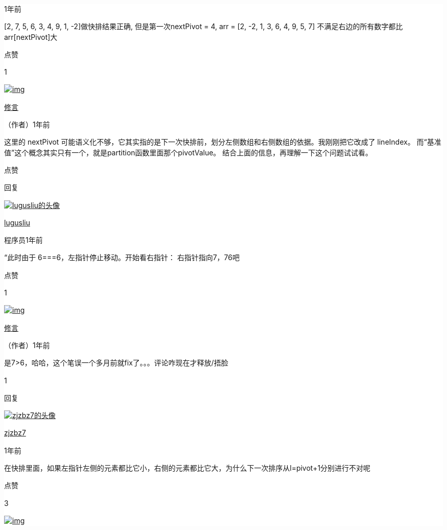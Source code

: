 1年前

[2, 7, 5, 6, 3, 4, 9, 1, -2]做快排结果正确, 但是第一次nextPivot = 4, arr = [2, -2, 1, 3, 6, 4, 9, 5, 7] 不满足右边的所有数字都比arr[nextPivot]大

点赞

1

[![img](https://p1-jj.byteimg.com/tos-cn-i-t2oaga2asx/gold-user-assets/2018/10/10/1665bdd57017568a~tplv-t2oaga2asx-no-mark:100:100:100:100.awebp)](https://juejin.cn/user/2400989094885495)

[修言](https://juejin.cn/user/2400989094885495)

（作者）1年前

这里的 nextPivot 可能语义化不够，它其实指的是下一次快排前，划分左侧数组和右侧数组的依据。我刚刚把它改成了 lineIndex。 而“基准值”这个概念其实只有一个，就是partition函数里面那个pivotValue。 结合上面的信息，再理解一下这个问题试试看。

点赞

回复

[![lugusliu的头像](https://p1-jj.byteimg.com/tos-cn-i-t2oaga2asx/gold-user-assets/2018/11/28/1675804708bbb050~tplv-t2oaga2asx-no-mark:100:100:100:100.awebp)](https://juejin.cn/user/1099167357222808)

[lugusliu](https://juejin.cn/user/1099167357222808)

程序员1年前

“此时由于 6===6，左指针停止移动。开始看右指针： 右指针指向7，76吧

点赞

1

[![img](https://p1-jj.byteimg.com/tos-cn-i-t2oaga2asx/gold-user-assets/2018/10/10/1665bdd57017568a~tplv-t2oaga2asx-no-mark:100:100:100:100.awebp)](https://juejin.cn/user/2400989094885495)

[修言](https://juejin.cn/user/2400989094885495)

（作者）1年前

是7>6，哈哈，这个笔误一个多月前就fix了。。。评论咋现在才释放/捂脸

1

回复

[![zjzbz7的头像](https://p9-passport.byteacctimg.com/img/user-avatar/eb95ca36d603b67f0143e12215e6adaa~300x300.image)](https://juejin.cn/user/3931509311150654)

[zjzbz7](https://juejin.cn/user/3931509311150654)

1年前

在快排里面，如果左指针左侧的元素都比它小，右侧的元素都比它大，为什么下一次排序从l=pivot+1分别进行不对呢

点赞

3

[![img](https://p1-jj.byteimg.com/tos-cn-i-t2oaga2asx/gold-user-assets/2018/10/10/1665bdd57017568a~tplv-t2oaga2asx-no-mark:100:100:100:100.awebp)](https://juejin.cn/user/2400989094885495)
